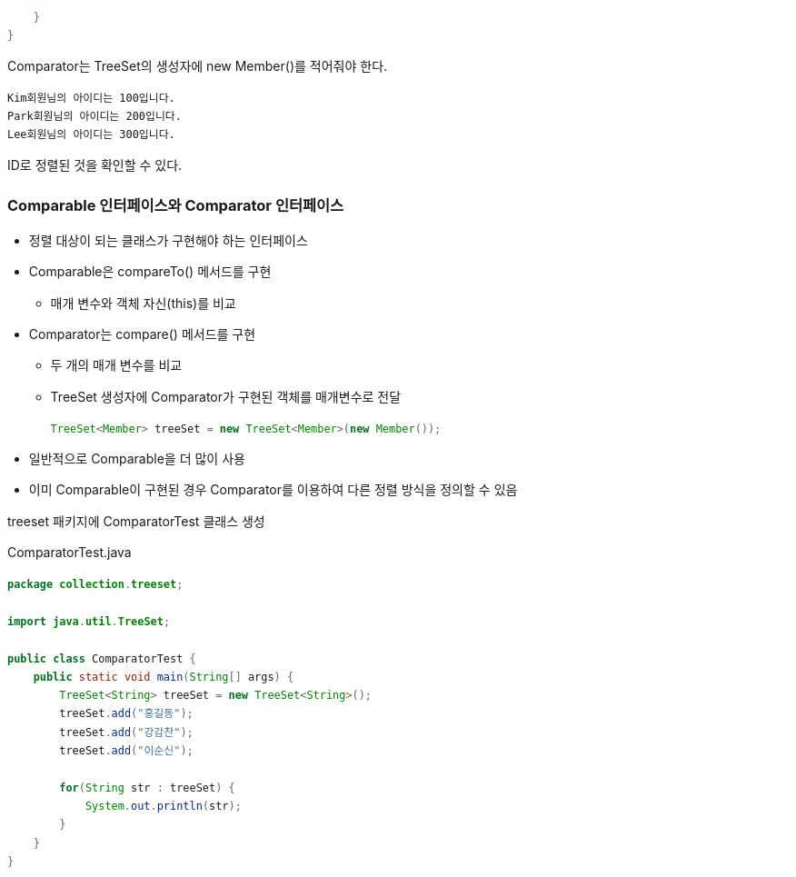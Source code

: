```java
	}
}
```

Comparator는 TreeSet의 생성자에 new Member()를 적어줘야 한다.



```
Kim회원님의 아이디는 100입니다.
Park회원님의 아이디는 200입니다.
Lee회원님의 아이디는 300입니다.
```

ID로 정렬된 것을 확인할 수 있다.



### Comparable 인터페이스와 Comparator 인터페이스

* 정렬 대상이 되는 클래스가 구현해야 하는 인터페이스

* Comparable은 compareTo() 메서드를 구현

  * 매개 변수와 객체 자신(this)를 비교

* Comparator는 compare() 메서드를 구현

  * 두 개의 매개 변수를 비교

  * TreeSet 생성자에 Comparator가 구현된 객체를 매개변수로 전달

    ```java
    TreeSet<Member> treeSet = new TreeSet<Member>(new Member());
    ```

* 일반적으로 Comparable을 더 많이 사용

* 이미 Comparable이 구현된 경우 Comparator를 이용하여 다른 정렬 방식을 정의할 수 있음



treeset 패키지에 ComparatorTest 클래스 생성

ComparatorTest.java

```java
package collection.treeset;

import java.util.TreeSet;

public class ComparatorTest {
	public static void main(String[] args) {
		TreeSet<String> treeSet = new TreeSet<String>();
		treeSet.add("홍길동");
		treeSet.add("강감찬");
		treeSet.add("이순신");
		
		for(String str : treeSet) {
			System.out.println(str);
		}
	}
}
```
